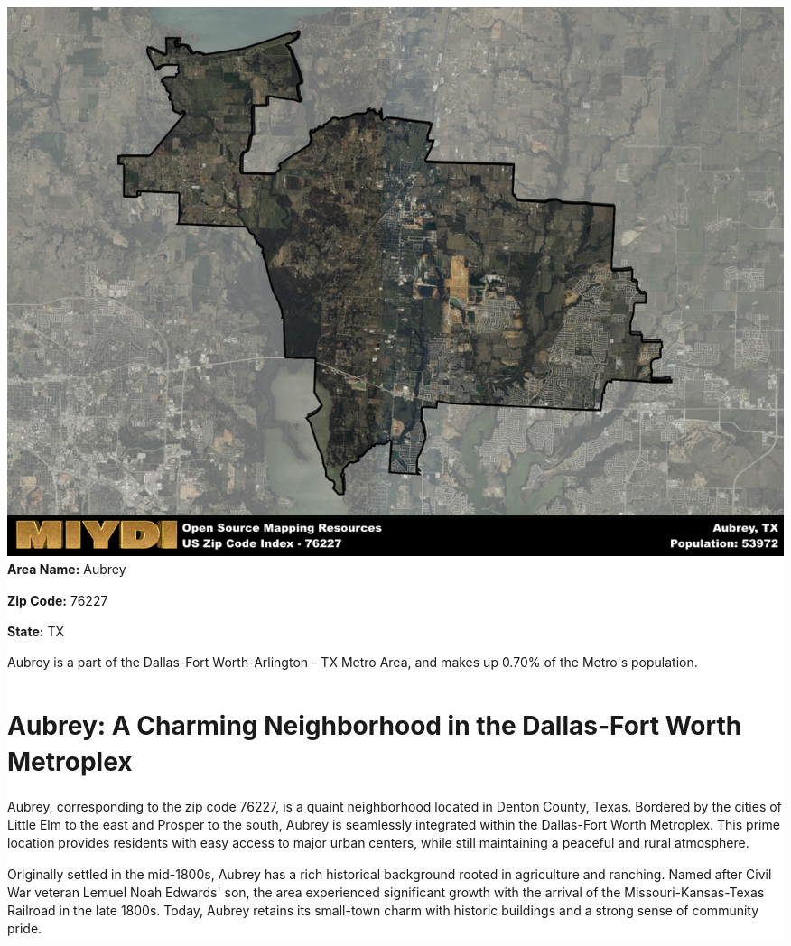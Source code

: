 ![Image Alt Text](../_images/76227.png)
**Area Name:** Aubrey

**Zip Code:** 76227

**State:** TX

Aubrey is a part of the Dallas-Fort Worth-Arlington - TX Metro Area, and makes up 0.70% of the Metro's population.  

# Aubrey: A Charming Neighborhood in the Dallas-Fort Worth Metroplex

Aubrey, corresponding to the zip code 76227, is a quaint neighborhood located in Denton County, Texas. Bordered by the cities of Little Elm to the east and Prosper to the south, Aubrey is seamlessly integrated within the Dallas-Fort Worth Metroplex. This prime location provides residents with easy access to major urban centers, while still maintaining a peaceful and rural atmosphere.

Originally settled in the mid-1800s, Aubrey has a rich historical background rooted in agriculture and ranching. Named after Civil War veteran Lemuel Noah Edwards' son, the area experienced significant growth with the arrival of the Missouri-Kansas-Texas Railroad in the late 1800s. Today, Aubrey retains its small-town charm with historic buildings and a strong sense of community pride.
